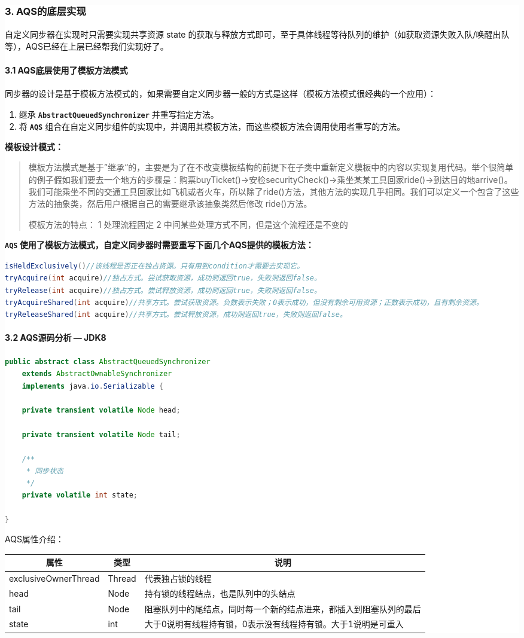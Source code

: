 ### 3. AQS的底层实现

自定义同步器在实现时只需要实现共享资源 state 的获取与释放方式即可，至于具体线程等待队列的维护（如获取资源失败入队/唤醒出队等），AQS已经在上层已经帮我们实现好了。

#### 3.1  AQS底层使用了模板方法模式

同步器的设计是基于模板方法模式的，如果需要自定义同步器一般的方式是这样（模板方法模式很经典的一个应用）：

1.  继承  **`AbstractQueuedSynchronizer`** 并重写指定方法。
2. 将 **`AQS`** 组合在自定义同步组件的实现中，并调用其模板方法，而这些模板方法会调用使用者重写的方法。

**模板设计模式：**

> 模板方法模式是基于”继承“的，主要是为了在不改变模板结构的前提下在子类中重新定义模板中的内容以实现复用代码。举个很简单的例子假如我们要去一个地方的步骤是：购票buyTicket()->安检securityCheck()->乘坐某某工具回家ride()->到达目的地arrive()。我们可能乘坐不同的交通工具回家比如飞机或者火车，所以除了ride()方法，其他方法的实现几乎相同。我们可以定义一个包含了这些方法的抽象类，然后用户根据自己的需要继承该抽象类然后修改 ride()方法。
>
> 模板方法的特点：
> 1 处理流程固定
> 2 中间某些处理方式不同，但是这个流程还是不变的

**`AQS`  使用了模板方法模式，自定义同步器时需要重写下面几个AQS提供的模板方法：**

```java
isHeldExclusively()//该线程是否正在独占资源。只有用到condition才需要去实现它。
tryAcquire(int acquire)//独占方式。尝试获取资源，成功则返回true，失败则返回false。
tryRelease(int acquire)//独占方式。尝试释放资源，成功则返回true，失败则返回false。
tryAcquireShared(int acquire)//共享方式。尝试获取资源。负数表示失败；0表示成功，但没有剩余可用资源；正数表示成功，且有剩余资源。
tryReleaseShared(int acquire)//共享方式。尝试释放资源，成功则返回true，失败则返回false。
```

#### 3.2 AQS源码分析 — JDK8

```java
public abstract class AbstractQueuedSynchronizer
    extends AbstractOwnableSynchronizer
    implements java.io.Serializable {
    
    private transient volatile Node head;

    private transient volatile Node tail;

    /**
     * 同步状态
     */
    private volatile int state;
    
}

```

AQS属性介绍：

| 属性                 | 类型   | 说明                                                         |
| -------------------- | ------ | ------------------------------------------------------------ |
| exclusiveOwnerThread | Thread | 代表独占锁的线程                                             |
| head                 | Node   | 持有锁的线程结点，也是队列中的头结点                         |
| tail                 | Node   | 阻塞队列中的尾结点，同时每一个新的结点进来，都插入到阻塞队列的最后 |
| state                | int    | 大于0说明有线程持有锁，0表示没有线程持有锁。大于1说明是可重入 |
